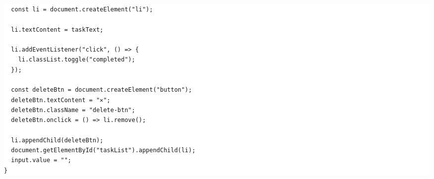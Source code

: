       const li = document.createElement("li");

      li.textContent = taskText;

      li.addEventListener("click", () => {
        li.classList.toggle("completed");
      });

      const deleteBtn = document.createElement("button");
      deleteBtn.textContent = "✕";
      deleteBtn.className = "delete-btn";
      deleteBtn.onclick = () => li.remove();

      li.appendChild(deleteBtn);
      document.getElementById("taskList").appendChild(li);
      input.value = "";
    }
  </script>

</body>
</html>
